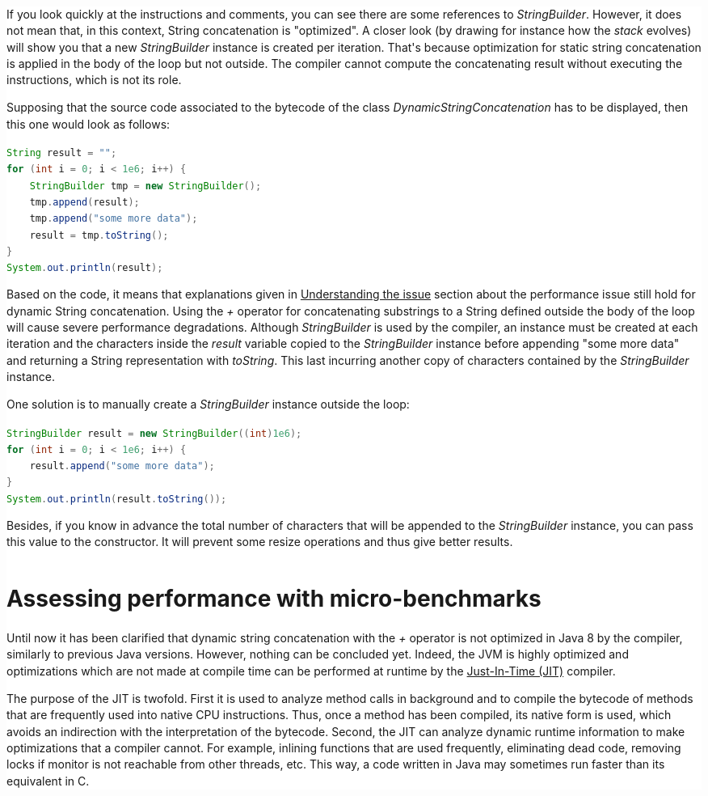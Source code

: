 
If you look quickly at the instructions and comments, you can see there are some references to _StringBuilder_. However, it does not mean that, in this context, String concatenation is "optimized". A closer look (by drawing for instance how the _stack_ evolves) will show you that a new _StringBuilder_ instance is created per iteration. That's because optimization for static string concatenation is applied in the body of the loop but not outside. The compiler cannot compute the concatenating result without executing the instructions, which is not its role.

Supposing that the source code associated to the bytecode of the class _DynamicStringConcatenation_ has to be displayed, then this one would look as follows:  

```java
String result = "";
for (int i = 0; i < 1e6; i++) {
    StringBuilder tmp = new StringBuilder();
    tmp.append(result);
    tmp.append("some more data");
    result = tmp.toString();
}
System.out.println(result);
```

Based on the code, it means that explanations given in [Understanding the issue](#understanding-the-issue) section about the performance issue still hold for dynamic String concatenation. Using the _+_ operator for concatenating substrings to a String defined outside the body of the loop will cause severe performance degradations.
Although _StringBuilder_ is used by the compiler, an instance must be created at each iteration and the characters inside the _result_ variable copied to the _StringBuilder_ instance before appending "some more data" and returning a String representation with _toString_. This last incurring another copy of characters contained by the _StringBuilder_ instance.

One solution is to manually create a _StringBuilder_ instance outside the loop:

```java
StringBuilder result = new StringBuilder((int)1e6);
for (int i = 0; i < 1e6; i++) {
    result.append("some more data");
}
System.out.println(result.toString());
```

Besides, if you know in advance the total number of characters that will be appended to the _StringBuilder_ instance, you can pass this value to the constructor. It will prevent some resize operations and thus give better results.

# Assessing performance with micro-benchmarks

Until now it has been clarified that dynamic string concatenation with the _+_ operator is not optimized in Java 8 by the compiler, similarly to previous Java versions. However, nothing can be concluded yet. Indeed, the JVM is highly optimized and optimizations which are not made at compile time can be performed at runtime by the [Just-In-Time (JIT)](https://en.wikipedia.org/wiki/Just-in-time_compilation) compiler.

The purpose of the JIT is twofold. First it is used to analyze method calls in background and to compile the bytecode of methods that are frequently used into native CPU instructions. Thus, once a method has been compiled, its native form is used, which avoids an indirection with the interpretation of the bytecode. Second, the JIT can analyze dynamic runtime information to make optimizations that a compiler cannot. For example, inlining functions that are used frequently, eliminating dead code, removing locks if monitor is not reachable from other threads, etc. This way, a code written in Java may sometimes run faster than its equivalent in C.
